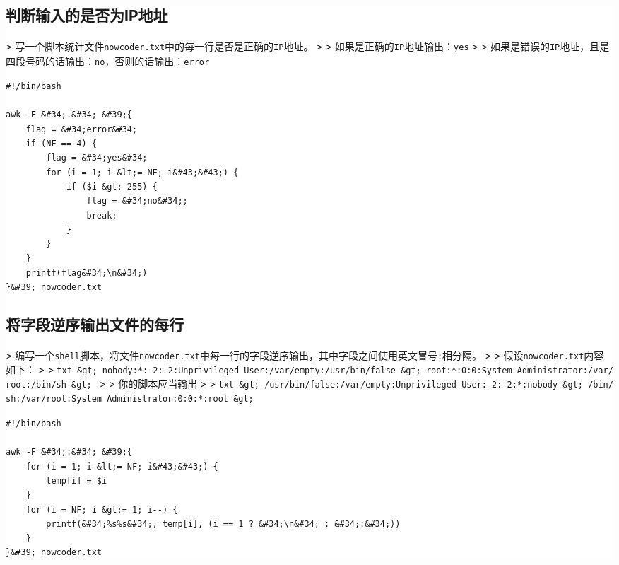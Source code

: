 ## 判断输入的是否为IP地址

&gt; 写一个脚本统计文件`nowcoder.txt`中的每一行是否是正确的`IP`地址。
&gt;
&gt; 如果是正确的`IP`地址输出：`yes`
&gt;
&gt; 如果是错误的`IP`地址，且是四段号码的话输出：`no`，否则的话输出：`error`

```shell
#!/bin/bash

awk -F &#34;.&#34; &#39;{
    flag = &#34;error&#34;
    if (NF == 4) {
        flag = &#34;yes&#34;
        for (i = 1; i &lt;= NF; i&#43;&#43;) {
            if ($i &gt; 255) {
                flag = &#34;no&#34;;
                break;
            }
        }
    }
    printf(flag&#34;\n&#34;)
}&#39; nowcoder.txt
```

## 将字段逆序输出文件的每行

&gt; 编写一个`shell`脚本，将文件`nowcoder.txt`中每一行的字段逆序输出，其中字段之间使用英文冒号`:`相分隔。
&gt;
&gt; 假设`nowcoder.txt`内容如下：
&gt;
&gt; ```txt
&gt; nobody:*:-2:-2:Unprivileged User:/var/empty:/usr/bin/false
&gt; root:*:0:0:System Administrator:/var/root:/bin/sh
&gt; ```
&gt;
&gt; 你的脚本应当输出
&gt;
&gt; ```txt
&gt; /usr/bin/false:/var/empty:Unprivileged User:-2:-2:*:nobody
&gt; /bin/sh:/var/root:System Administrator:0:0:*:root
&gt; ```

```shell
#!/bin/bash

awk -F &#34;:&#34; &#39;{
    for (i = 1; i &lt;= NF; i&#43;&#43;) {
        temp[i] = $i
    }
    for (i = NF; i &gt;= 1; i--) {
        printf(&#34;%s%s&#34;, temp[i], (i == 1 ? &#34;\n&#34; : &#34;:&#34;))
    }
}&#39; nowcoder.txt
```
